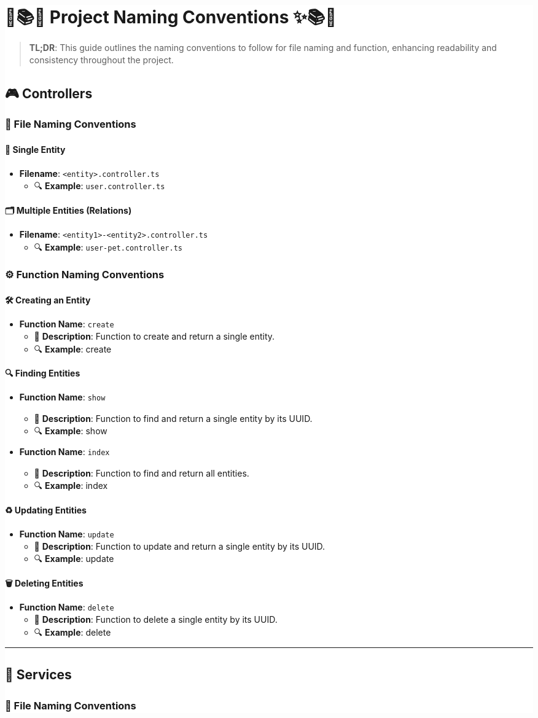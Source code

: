 # 🌟📚✨ Project Naming Conventions ✨📚🌟

> **TL;DR**: This guide outlines the naming conventions to follow for file naming and function, enhancing readability and consistency throughout the project.

## 🎮 Controllers 

### 📂 File Naming Conventions 

#### 📄 Single Entity 
- **Filename**: `<entity>.controller.ts`
  - 🔍 **Example**: `user.controller.ts`
  
#### 🗂️ Multiple Entities (Relations) 
- **Filename**: `<entity1>-<entity2>.controller.ts`
  - 🔍 **Example**: `user-pet.controller.ts`

### ⚙️ Function Naming Conventions 

#### 🛠️ Creating an Entity 
- **Function Name**: `create`
  - 📘 **Description**: Function to create and return a single entity.
  - 🔍 **Example**: create

#### 🔍 Finding Entities 
- **Function Name**: `show`
  - 📘 **Description**: Function to find and return a single entity by its UUID.
  - 🔍 **Example**: show

- **Function Name**: `index`
  - 📘 **Description**: Function to find and return all entities.
  - 🔍 **Example**: index

#### ♻️ Updating Entities 
- **Function Name**: `update`
  - 📘 **Description**: Function to update and return a single entity by its UUID.
  - 🔍 **Example**: update

#### 🗑️ Deleting Entities 
- **Function Name**: `delete`
  - 📘 **Description**: Function to delete a single entity by its UUID.
  - 🔍 **Example**: delete


---

## 🚀 Services

### 📁 File Naming Conventions
